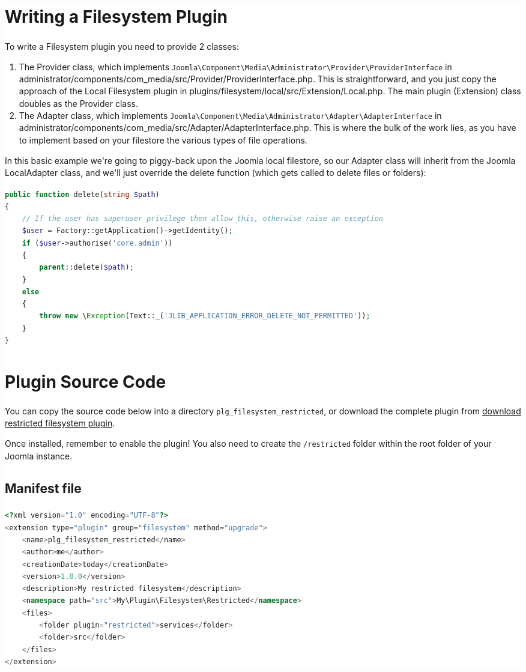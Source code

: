 # Writing a Filesystem Plugin
To write a Filesystem plugin you need to provide 2 classes:
1. The Provider class, which implements `Joomla\Component\Media\Administrator\Provider\ProviderInterface` in administrator/components/com_media/src/Provider/ProviderInterface.php. This is straightforward, and you just copy the approach of the Local Filesystem plugin in plugins/filesystem/local/src/Extension/Local.php. The main plugin (Extension) class doubles as the Provider class.
2. The Adapter class, which implements `Joomla\Component\Media\Administrator\Adapter\AdapterInterface` in administrator/components/com_media/src/Adapter/AdapterInterface.php. This is where the bulk of the work lies, as you have to implement based on your filestore the various types of file operations.

In this basic example we're going to piggy-back upon the Joomla local filestore, so our Adapter class will inherit from the Joomla LocalAdapter class, and we'll just override the delete function (which gets called to delete files or folders):

```php
public function delete(string $path)
{
    // If the user has superuser privilege then allow this, otherwise raise an exception
    $user = Factory::getApplication()->getIdentity();
    if ($user->authorise('core.admin'))
    {
        parent::delete($path);
    } 
    else 
    {
        throw new \Exception(Text::_('JLIB_APPLICATION_ERROR_DELETE_NOT_PERMITTED'));
    }
}
```

# Plugin Source Code
You can copy the source code below into a directory `plg_filesystem_restricted`, or download the complete plugin from [download restricted filesystem plugin](./_assets/plg_filesystem_restricted.zip).

Once installed, remember to enable the plugin! You also need to create the `/restricted` folder within the root folder of your Joomla instance.

## Manifest file

```php title="plg_filesystem_restricted/restricted.xml"
<?xml version="1.0" encoding="UTF-8"?>
<extension type="plugin" group="filesystem" method="upgrade">
    <name>plg_filesystem_restricted</name>
    <author>me</author>
    <creationDate>today</creationDate>
    <version>1.0.0</version>
    <description>My restricted filesystem</description>
    <namespace path="src">My\Plugin\Filesystem\Restricted</namespace>
    <files>
        <folder plugin="restricted">services</folder>
        <folder>src</folder>
    </files>
</extension>
```
